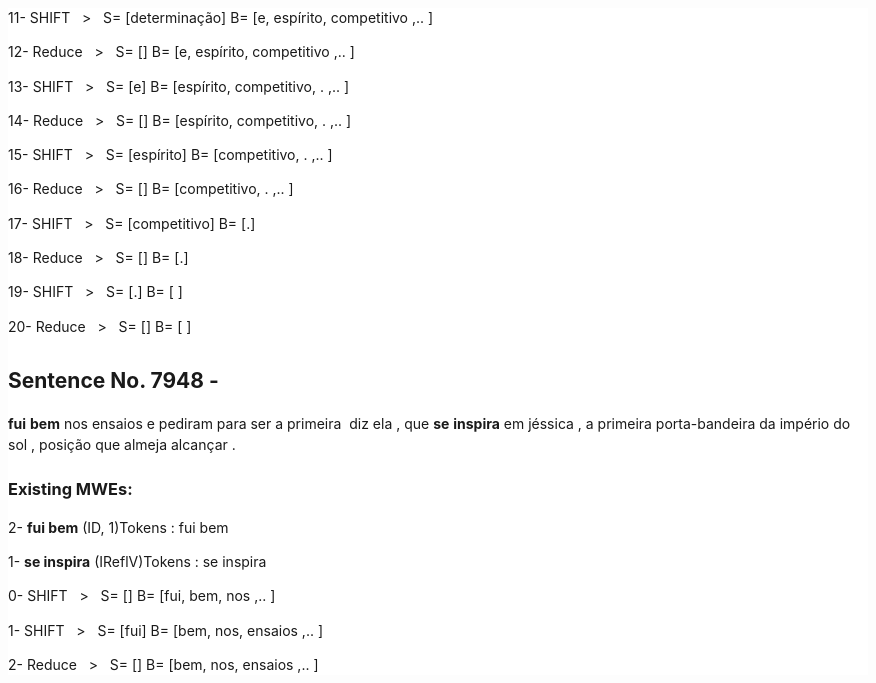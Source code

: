 

11- SHIFT&nbsp;&nbsp;&nbsp;>&nbsp;&nbsp;&nbsp;S= [determinação]   B= [e, espírito, competitivo ,.. ]



12- Reduce&nbsp;&nbsp;&nbsp;>&nbsp;&nbsp;&nbsp;S= []   B= [e, espírito, competitivo ,.. ]



13- SHIFT&nbsp;&nbsp;&nbsp;>&nbsp;&nbsp;&nbsp;S= [e]   B= [espírito, competitivo, . ,.. ]



14- Reduce&nbsp;&nbsp;&nbsp;>&nbsp;&nbsp;&nbsp;S= []   B= [espírito, competitivo, . ,.. ]



15- SHIFT&nbsp;&nbsp;&nbsp;>&nbsp;&nbsp;&nbsp;S= [espírito]   B= [competitivo, . ,.. ]



16- Reduce&nbsp;&nbsp;&nbsp;>&nbsp;&nbsp;&nbsp;S= []   B= [competitivo, . ,.. ]



17- SHIFT&nbsp;&nbsp;&nbsp;>&nbsp;&nbsp;&nbsp;S= [competitivo]   B= [.]



18- Reduce&nbsp;&nbsp;&nbsp;>&nbsp;&nbsp;&nbsp;S= []   B= [.]



19- SHIFT&nbsp;&nbsp;&nbsp;>&nbsp;&nbsp;&nbsp;S= [.]   B= [ ]



20- Reduce&nbsp;&nbsp;&nbsp;>&nbsp;&nbsp;&nbsp;S= []   B= [ ]

## Sentence No. 7948 - 
**fui** **bem** nos ensaios e pediram para ser a primeira ­ diz ela , que **se** **inspira** em jéssica , a primeira porta-bandeira da império do sol , posição que almeja alcançar . 
### Existing MWEs: 
2- **fui bem** (ID, 1)Tokens : 
fui
bem


1- **se inspira** (IReflV)Tokens : 
se
inspira





0- SHIFT&nbsp;&nbsp;&nbsp;>&nbsp;&nbsp;&nbsp;S= []   B= [fui, bem, nos ,.. ]



1- SHIFT&nbsp;&nbsp;&nbsp;>&nbsp;&nbsp;&nbsp;S= [fui]   B= [bem, nos, ensaios ,.. ]



2- Reduce&nbsp;&nbsp;&nbsp;>&nbsp;&nbsp;&nbsp;S= []   B= [bem, nos, ensaios ,.. ]


